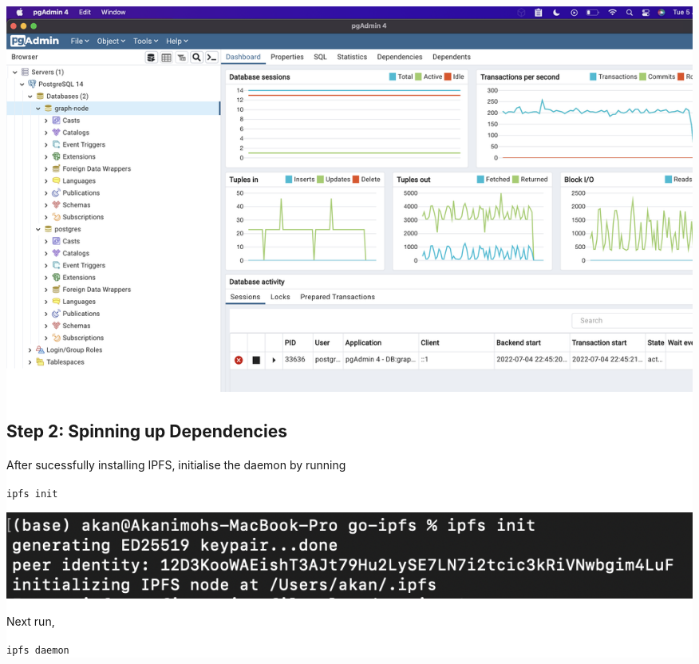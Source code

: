 ![ipfs2](./images/27.png "ipfs2")

## Step 2: Spinning up Dependencies

After sucessfully installing IPFS, initialise the daemon by running

```zsh
ipfs init
```

![ipfs3](./images/28.png "ipfs3")

Next run,

```zsh
ipfs daemon
```
